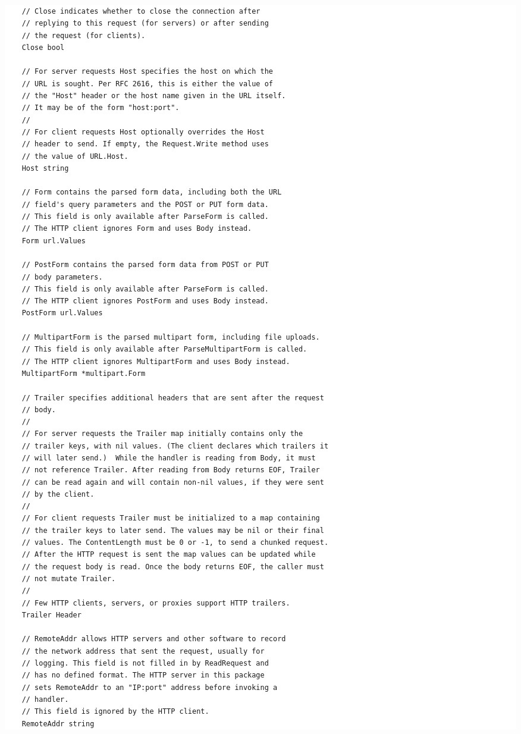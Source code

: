         // Close indicates whether to close the connection after
        // replying to this request (for servers) or after sending
        // the request (for clients).
        Close bool

        // For server requests Host specifies the host on which the
        // URL is sought. Per RFC 2616, this is either the value of
        // the "Host" header or the host name given in the URL itself.
        // It may be of the form "host:port".
        //
        // For client requests Host optionally overrides the Host
        // header to send. If empty, the Request.Write method uses
        // the value of URL.Host.
        Host string

        // Form contains the parsed form data, including both the URL
        // field's query parameters and the POST or PUT form data.
        // This field is only available after ParseForm is called.
        // The HTTP client ignores Form and uses Body instead.
        Form url.Values

        // PostForm contains the parsed form data from POST or PUT
        // body parameters.
        // This field is only available after ParseForm is called.
        // The HTTP client ignores PostForm and uses Body instead.
        PostForm url.Values

        // MultipartForm is the parsed multipart form, including file uploads.
        // This field is only available after ParseMultipartForm is called.
        // The HTTP client ignores MultipartForm and uses Body instead.
        MultipartForm *multipart.Form

        // Trailer specifies additional headers that are sent after the request
        // body.
        //
        // For server requests the Trailer map initially contains only the
        // trailer keys, with nil values. (The client declares which trailers it
        // will later send.)  While the handler is reading from Body, it must
        // not reference Trailer. After reading from Body returns EOF, Trailer
        // can be read again and will contain non-nil values, if they were sent
        // by the client.
        //
        // For client requests Trailer must be initialized to a map containing
        // the trailer keys to later send. The values may be nil or their final
        // values. The ContentLength must be 0 or -1, to send a chunked request.
        // After the HTTP request is sent the map values can be updated while
        // the request body is read. Once the body returns EOF, the caller must
        // not mutate Trailer.
        //
        // Few HTTP clients, servers, or proxies support HTTP trailers.
        Trailer Header

        // RemoteAddr allows HTTP servers and other software to record
        // the network address that sent the request, usually for
        // logging. This field is not filled in by ReadRequest and
        // has no defined format. The HTTP server in this package
        // sets RemoteAddr to an "IP:port" address before invoking a
        // handler.
        // This field is ignored by the HTTP client.
        RemoteAddr string
